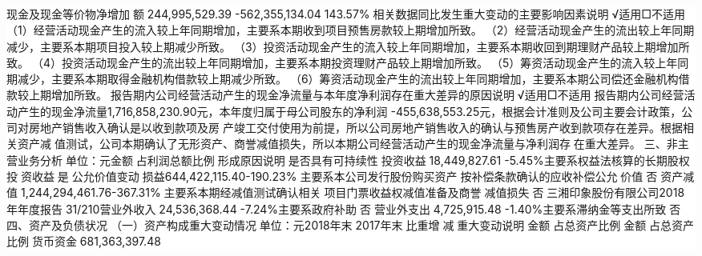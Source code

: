 现金及现金等价物净增加
额
244,995,529.39
-562,355,134.04
143.57%
相关数据同比发生重大变动的主要影响因素说明
√适用□不适用
（1）经营活动现金产生的流入较上年同期增加，主要系本期收到项目预售房款较上期增加所致。
（2）经营活动现金产生的流出较上年同期减少，主要系本期项目投入较上期减少所致。
（3）投资活动现金产生的流入较上年同期增加，主要系本期收回到期理财产品较上期增加所致。
（4）投资活动现金产生的流出较上年同期增加，主要系本期投资理财产品较上期增加所致。
（5）筹资活动现金产生的流入较上年同期减少，主要系本期取得金融机构借款较上期减少所致。
（6）筹资活动现金产生的流出较上年同期增加，主要系本期公司偿还金融机构借款较上期增加所致。
报告期内公司经营活动产生的现金净流量与本年度净利润存在重大差异的原因说明
√适用□不适用
报告期内公司经营活动产生的现金净流量1,716,858,230.90元，本年度归属于母公司股东的净利润
-455,638,553.25元，根据会计准则及公司主要会计政策，公司对房地产销售收入确认是以收到款项及房
产竣工交付使用为前提，所以公司房地产销售收入的确认与预售房产收到款项存在差异。根据相关资产减
值测试，公司本期确认了无形资产、商誉减值损失，所以本期公司经营活动产生的现金净流量与净利润存
在重大差异。
三、非主营业务分析
单位：元金额
占利润总额比例
形成原因说明
是否具有可持续性
投资收益
18,449,827.61
-5.45%主要系权益法核算的长期股权投
资收益
是
公允价值变动
损益644,422,115.40-190.23%
主要系本公司发行股份购买资产
按补偿条款确认的应收补偿公允
价值
否
资产减值
1,244,294,461.76-367.31%
主要系本期经减值测试确认相关
项目门票收益权减值准备及商誉
减值损失
否
三湘印象股份有限公司2018年年度报告
31/210营业外收入
24,536,368.44
-7.24%主要系政府补助
否
营业外支出
4,725,915.48
-1.40%主要系滞纳金等支出所致
否
四、资产及负债状况
（一）资产构成重大变动情况
单位：元2018年末
2017年末
比重增
减
重大变动说明
金额
占总资产比例
金额
占总资产比例
货币资金
681,363,397.48
